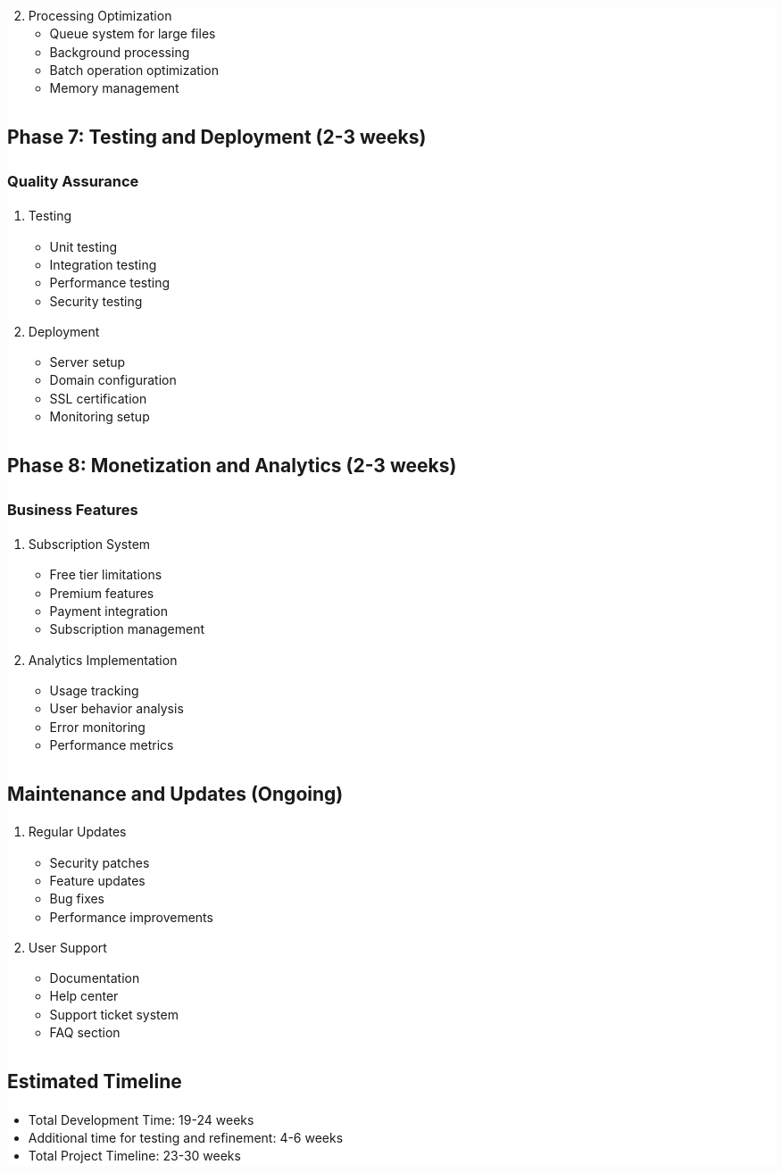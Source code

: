 2. Processing Optimization
   - Queue system for large files
   - Background processing
   - Batch operation optimization
   - Memory management

## Phase 7: Testing and Deployment (2-3 weeks)
### Quality Assurance
1. Testing
   - Unit testing
   - Integration testing
   - Performance testing
   - Security testing

2. Deployment
   - Server setup
   - Domain configuration
   - SSL certification
   - Monitoring setup

## Phase 8: Monetization and Analytics (2-3 weeks)
### Business Features
1. Subscription System
   - Free tier limitations
   - Premium features
   - Payment integration
   - Subscription management

2. Analytics Implementation
   - Usage tracking
   - User behavior analysis
   - Error monitoring
   - Performance metrics

## Maintenance and Updates (Ongoing)
1. Regular Updates
   - Security patches
   - Feature updates
   - Bug fixes
   - Performance improvements

2. User Support
   - Documentation
   - Help center
   - Support ticket system
   - FAQ section

## Estimated Timeline
- Total Development Time: 19-24 weeks
- Additional time for testing and refinement: 4-6 weeks
- Total Project Timeline: 23-30 weeks
